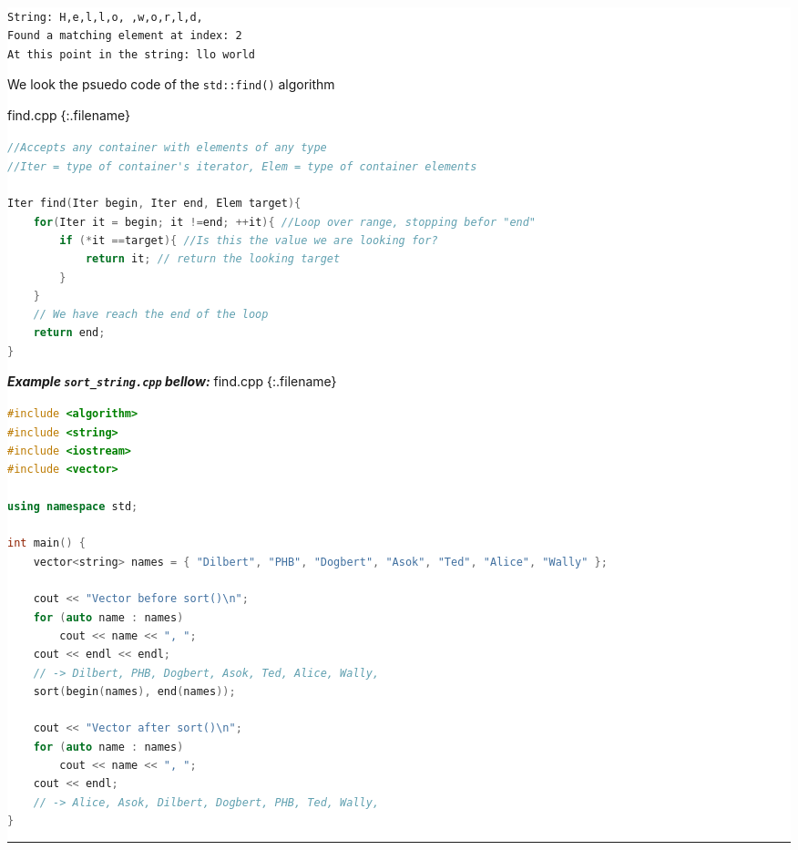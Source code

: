 ```
String: H,e,l,l,o, ,w,o,r,l,d,
Found a matching element at index: 2
At this point in the string: llo world

```

We look the psuedo code of the ```std::find()``` algorithm

find.cpp
{:.filename}
```c++
//Accepts any container with elements of any type
//Iter = type of container's iterator, Elem = type of container elements

Iter find(Iter begin, Iter end, Elem target){
    for(Iter it = begin; it !=end; ++it){ //Loop over range, stopping befor "end"
        if (*it ==target){ //Is this the value we are looking for?
            return it; // return the looking target
        }
    }
    // We have reach the end of the loop
    return end;
}

```
___Example ```sort_string.cpp``` bellow:___ 
find.cpp
{:.filename}
```c++
#include <algorithm>
#include <string>
#include <iostream>
#include <vector>

using namespace std;

int main() {
	vector<string> names = { "Dilbert", "PHB", "Dogbert", "Asok", "Ted", "Alice", "Wally" };
	
	cout << "Vector before sort()\n";
	for (auto name : names)
		cout << name << ", ";
	cout << endl << endl;
	// -> Dilbert, PHB, Dogbert, Asok, Ted, Alice, Wally, 
	sort(begin(names), end(names));
	
	cout << "Vector after sort()\n";
	for (auto name : names)
		cout << name << ", ";
	cout << endl;
    // -> Alice, Asok, Dilbert, Dogbert, PHB, Ted, Wally, 
}
```

---